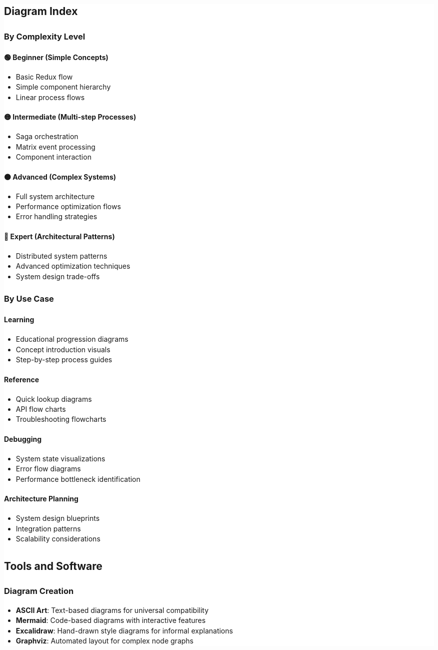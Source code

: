 ## Diagram Index

### By Complexity Level

#### 🟢 Beginner (Simple Concepts)
- Basic Redux flow
- Simple component hierarchy
- Linear process flows

#### 🟡 Intermediate (Multi-step Processes)
- Saga orchestration
- Matrix event processing
- Component interaction

#### 🟠 Advanced (Complex Systems)
- Full system architecture
- Performance optimization flows
- Error handling strategies

#### 🔴 Expert (Architectural Patterns)
- Distributed system patterns
- Advanced optimization techniques
- System design trade-offs

### By Use Case

#### **Learning** 
- Educational progression diagrams
- Concept introduction visuals
- Step-by-step process guides

#### **Reference**
- Quick lookup diagrams
- API flow charts
- Troubleshooting flowcharts

#### **Debugging**
- System state visualizations
- Error flow diagrams
- Performance bottleneck identification

#### **Architecture Planning**
- System design blueprints
- Integration patterns
- Scalability considerations

## Tools and Software

### Diagram Creation
- **ASCII Art**: Text-based diagrams for universal compatibility
- **Mermaid**: Code-based diagrams with interactive features
- **Excalidraw**: Hand-drawn style diagrams for informal explanations
- **Graphviz**: Automated layout for complex node graphs
